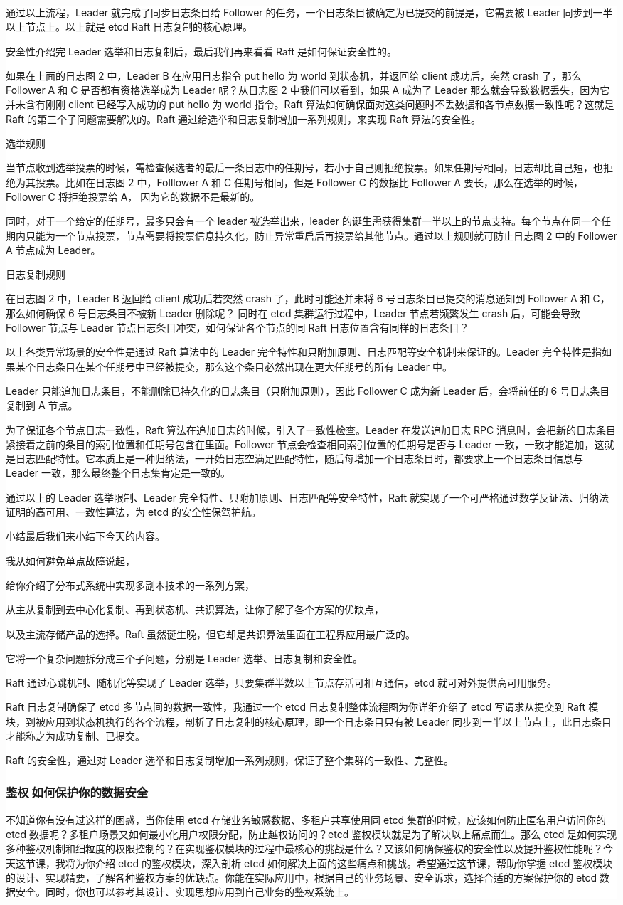 通过以上流程，Leader 就完成了同步日志条目给 Follower 的任务，一个日志条目被确定为已提交的前提是，它需要被 Leader 同步到一半以上节点上。以上就是 etcd Raft 日志复制的核心原理。

安全性介绍完 Leader 选举和日志复制后，最后我们再来看看 Raft 是如何保证安全性的。

如果在上面的日志图 2 中，Leader B 在应用日志指令 put hello 为 world 到状态机，并返回给 client 成功后，突然 crash 了，那么 Follower A 和 C 是否都有资格选举成为 Leader 呢？从日志图 2 中我们可以看到，如果 A 成为了 Leader 那么就会导致数据丢失，因为它并未含有刚刚 client 已经写入成功的 put hello 为 world 指令。Raft 算法如何确保面对这类问题时不丢数据和各节点数据一致性呢？这就是 Raft 的第三个子问题需要解决的。Raft 通过给选举和日志复制增加一系列规则，来实现 Raft 算法的安全性。

选举规则

当节点收到选举投票的时候，需检查候选者的最后一条日志中的任期号，若小于自己则拒绝投票。如果任期号相同，日志却比自己短，也拒绝为其投票。比如在日志图 2 中，Folllower A 和 C 任期号相同，但是 Follower C 的数据比 Follower A 要长，那么在选举的时候，Follower C 将拒绝投票给 A， 因为它的数据不是最新的。

同时，对于一个给定的任期号，最多只会有一个 leader 被选举出来，leader 的诞生需获得集群一半以上的节点支持。每个节点在同一个任期内只能为一个节点投票，节点需要将投票信息持久化，防止异常重启后再投票给其他节点。通过以上规则就可防止日志图 2 中的 Follower A 节点成为 Leader。

日志复制规则

在日志图 2 中，Leader B 返回给 client 成功后若突然 crash 了，此时可能还并未将 6 号日志条目已提交的消息通知到 Follower A 和 C，那么如何确保 6 号日志条目不被新 Leader 删除呢？ 同时在 etcd 集群运行过程中，Leader 节点若频繁发生 crash 后，可能会导致 Follower 节点与 Leader 节点日志条目冲突，如何保证各个节点的同 Raft 日志位置含有同样的日志条目？

以上各类异常场景的安全性是通过 Raft 算法中的 Leader 完全特性和只附加原则、日志匹配等安全机制来保证的。Leader 完全特性是指如果某个日志条目在某个任期号中已经被提交，那么这个条目必然出现在更大任期号的所有 Leader 中。

Leader 只能追加日志条目，不能删除已持久化的日志条目（只附加原则），因此 Follower C 成为新 Leader 后，会将前任的 6 号日志条目复制到 A 节点。

为了保证各个节点日志一致性，Raft 算法在追加日志的时候，引入了一致性检查。Leader 在发送追加日志 RPC 消息时，会把新的日志条目紧接着之前的条目的索引位置和任期号包含在里面。Follower 节点会检查相同索引位置的任期号是否与 Leader 一致，一致才能追加，这就是日志匹配特性。它本质上是一种归纳法，一开始日志空满足匹配特性，随后每增加一个日志条目时，都要求上一个日志条目信息与 Leader 一致，那么最终整个日志集肯定是一致的。

通过以上的 Leader 选举限制、Leader 完全特性、只附加原则、日志匹配等安全特性，Raft 就实现了一个可严格通过数学反证法、归纳法证明的高可用、一致性算法，为 etcd 的安全性保驾护航。

小结最后我们来小结下今天的内容。

我从如何避免单点故障说起，

给你介绍了分布式系统中实现多副本技术的一系列方案，

从主从复制到去中心化复制、再到状态机、共识算法，让你了解了各个方案的优缺点，

以及主流存储产品的选择。Raft 虽然诞生晚，但它却是共识算法里面在工程界应用最广泛的。

它将一个复杂问题拆分成三个子问题，分别是 Leader 选举、日志复制和安全性。

Raft 通过心跳机制、随机化等实现了 Leader 选举，只要集群半数以上节点存活可相互通信，etcd 就可对外提供高可用服务。

Raft 日志复制确保了 etcd 多节点间的数据一致性，我通过一个 etcd 日志复制整体流程图为你详细介绍了 etcd 写请求从提交到 Raft 模块，到被应用到状态机执行的各个流程，剖析了日志复制的核心原理，即一个日志条目只有被 Leader 同步到一半以上节点上，此日志条目才能称之为成功复制、已提交。

Raft 的安全性，通过对 Leader 选举和日志复制增加一系列规则，保证了整个集群的一致性、完整性。



### 鉴权 如何保护你的数据安全

不知道你有没有过这样的困惑，当你使用 etcd 存储业务敏感数据、多租户共享使用同 etcd 集群的时候，应该如何防止匿名用户访问你的 etcd 数据呢？多租户场景又如何最小化用户权限分配，防止越权访问的？etcd 鉴权模块就是为了解决以上痛点而生。那么 etcd 是如何实现多种鉴权机制和细粒度的权限控制的？在实现鉴权模块的过程中最核心的挑战是什么？又该如何确保鉴权的安全性以及提升鉴权性能呢？今天这节课，我将为你介绍 etcd 的鉴权模块，深入剖析 etcd 如何解决上面的这些痛点和挑战。希望通过这节课，帮助你掌握 etcd 鉴权模块的设计、实现精要，了解各种鉴权方案的优缺点。你能在实际应用中，根据自己的业务场景、安全诉求，选择合适的方案保护你的 etcd 数据安全。同时，你也可以参考其设计、实现思想应用到自己业务的鉴权系统上。
